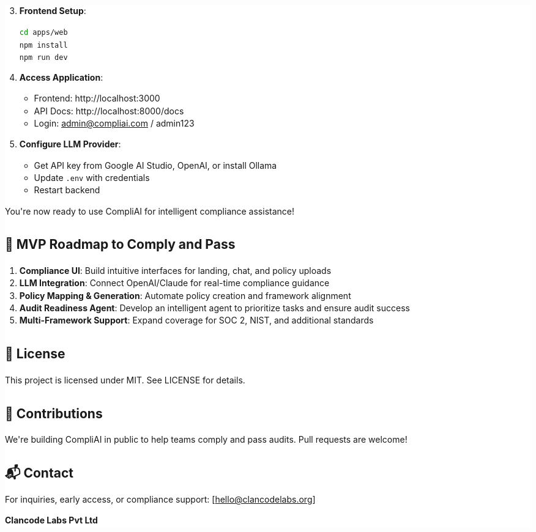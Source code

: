 3. **Frontend Setup**:
   ```bash
   cd apps/web
   npm install
   npm run dev
   ```

4. **Access Application**:
   - Frontend: http://localhost:3000
   - API Docs: http://localhost:8000/docs
   - Login: admin@compliai.com / admin123

5. **Configure LLM Provider**:
   - Get API key from Google AI Studio, OpenAI, or install Ollama
   - Update `.env` with credentials
   - Restart backend

You're now ready to use CompliAI for intelligent compliance assistance!
## 📅 MVP Roadmap to Comply and Pass

1. **Compliance UI**: Build intuitive interfaces for landing, chat, and policy uploads
2. **LLM Integration**: Connect OpenAI/Claude for real-time compliance guidance
3. **Policy Mapping & Generation**: Automate policy creation and framework alignment
4. **Audit Readiness Agent**: Develop an intelligent agent to prioritize tasks and ensure audit success
5. **Multi-Framework Support**: Expand coverage for SOC 2, NIST, and additional standards

## 📄 License

This project is licensed under MIT. See LICENSE for details.

## 🤝 Contributions

We're building CompliAI in public to help teams comply and pass audits. Pull requests are welcome!

## 📬 Contact

For inquiries, early access, or compliance support: [hello@clancodelabs.org]

**Clancode Labs Pvt Ltd**